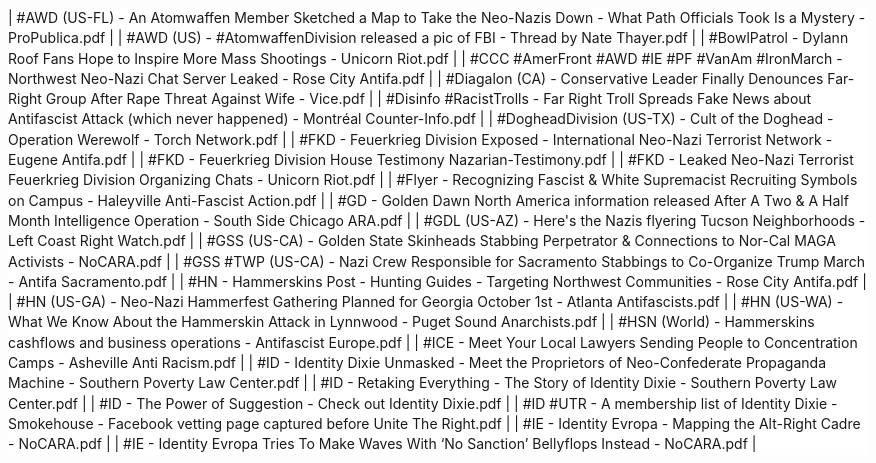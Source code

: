 | #AWD (US-FL) - An Atomwaffen Member Sketched a Map to Take the Neo-Nazis Down - What Path Officials Took Is a Mystery - ProPublica.pdf                                                                                           |
| #AWD (US) - #AtomwaffenDivision released a pic of FBI - Thread by Nate Thayer.pdf                                                                                                                                                |
| #BowlPatrol - Dylann Roof Fans Hope to Inspire More Mass Shootings - Unicorn Riot.pdf                                                                                                                                            |
| #CCC #AmerFront #AWD #IE #PF #VanAm #IronMarch - Northwest Neo-Nazi Chat Server Leaked - Rose City Antifa.pdf                                                                                                                    |
| #Diagalon (CA) - Conservative Leader Finally Denounces Far-Right Group After Rape Threat Against Wife - Vice.pdf                                                                                                                 |
| #Disinfo #RacistTrolls - Far Right Troll Spreads Fake News about Antifascist Attack (which never happened) - Montréal Counter-Info.pdf                                                                                           |
| #DogheadDivision (US-TX) - Cult of the Doghead - Operation Werewolf - Torch Network.pdf                                                                                                                                          |
| #FKD - Feuerkrieg Division Exposed - International Neo-Nazi Terrorist Network - Eugene Antifa.pdf                                                                                                                                |
| #FKD - Feuerkrieg Division House Testimony Nazarian-Testimony.pdf                                                                                                                                                                |
| #FKD - Leaked Neo-Nazi Terrorist Feuerkrieg Division Organizing Chats - Unicorn Riot.pdf                                                                                                                                         |
| #Flyer - Recognizing Fascist & White Supremacist Recruiting Symbols on Campus - Haleyville Anti-Fascist Action.pdf                                                                                                               |
| #GD - Golden Dawn North America information released After A Two & A Half Month Intelligence Operation - South Side Chicago ARA.pdf                                                                                              |
| #GDL (US-AZ) - Here's the Nazis flyering Tucson Neighborhoods - Left Coast Right Watch.pdf                                                                                                                                       |
| #GSS (US-CA) - Golden State Skinheads Stabbing Perpetrator & Connections to Nor-Cal MAGA Activists - NoCARA.pdf                                                                                                                  |
| #GSS #TWP (US-CA) - Nazi Crew Responsible for Sacramento Stabbings to Co-Organize Trump March - Antifa Sacramento.pdf                                                                                                            |
| #HN - Hammerskins Post - Hunting Guides - Targeting Northwest Communities - Rose City Antifa.pdf                                                                                                                                 |
| #HN (US-GA) - Neo-Nazi Hammerfest Gathering Planned for Georgia October 1st - Atlanta Antifascists.pdf                                                                                                                           |
| #HN (US-WA) - What We Know About the Hammerskin Attack in Lynnwood - Puget Sound Anarchists.pdf                                                                                                                                  |
| #HSN (World) - Hammerskins cashflows and business operations - Antifascist Europe.pdf                                                                                                                                            |
| #ICE - Meet Your Local Lawyers Sending People to Concentration Camps - Asheville Anti Racism.pdf                                                                                                                                 |
| #ID - Identity Dixie Unmasked - Meet the Proprietors of Neo-Confederate Propaganda Machine - Southern Poverty Law Center.pdf                                                                                                     |
| #ID - Retaking Everything - The Story of Identity Dixie - Southern Poverty Law Center.pdf                                                                                                                                        |
| #ID - The Power of Suggestion - Check out Identity Dixie.pdf                                                                                                                                                                     |
| #ID #UTR - A membership list of Identity Dixie - Smokehouse - Facebook vetting page captured before Unite The Right.pdf                                                                                                          |
| #IE - Identity Evropa - Mapping the Alt-Right Cadre - NoCARA.pdf                                                                                                                                                                 |
| #IE - Identity Evropa Tries To Make Waves With ‘No Sanction’ Bellyflops Instead - NoCARA.pdf                                                                                                                                     |